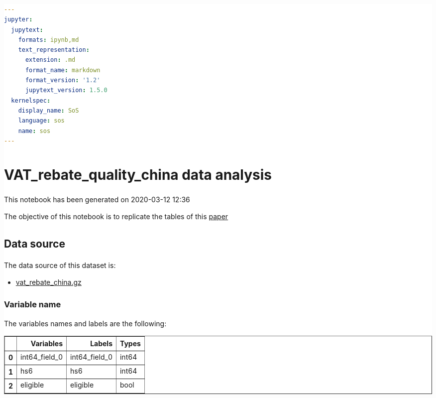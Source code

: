 ```yaml
---
jupyter:
  jupytext:
    formats: ipynb,md
    text_representation:
      extension: .md
      format_name: markdown
      format_version: '1.2'
      jupytext_version: 1.5.0
  kernelspec:
    display_name: SoS
    language: sos
    name: sos
---
```



# VAT_rebate_quality_china data analysis

This notebook has been generated on 2020-03-12 12:36 

The objective of this notebook is to replicate the tables of this [paper](https://drive.google.com/open?id=1BG4xxFm2DAwnQTfXhVD3RVUbm-w4FoQR)

## Data source 

The data source of this dataset is:

- [vat_rebate_china.gz](https://console.cloud.google.com/storage/browser/_details/chinese_data/paper_project/vat_rebate_china.gz?project=valid-pagoda-132423)

### Variable name

The variables names and labels are the following:



<table border="1" class="dataframe">
  <thead>
    <tr style="text-align: right;">
      <th></th>
      <th>Variables</th>
      <th>Labels</th>
      <th>Types</th>
    </tr>
  </thead>
  <tbody>
    <tr>
      <th>0</th>
      <td>int64_field_0</td>
      <td>int64_field_0</td>
      <td>int64</td>
    </tr>
    <tr>
      <th>1</th>
      <td>hs6</td>
      <td>hs6</td>
      <td>int64</td>
    </tr>
    <tr>
      <th>2</th>
      <td>eligible</td>
      <td>eligible</td>
      <td>bool</td>